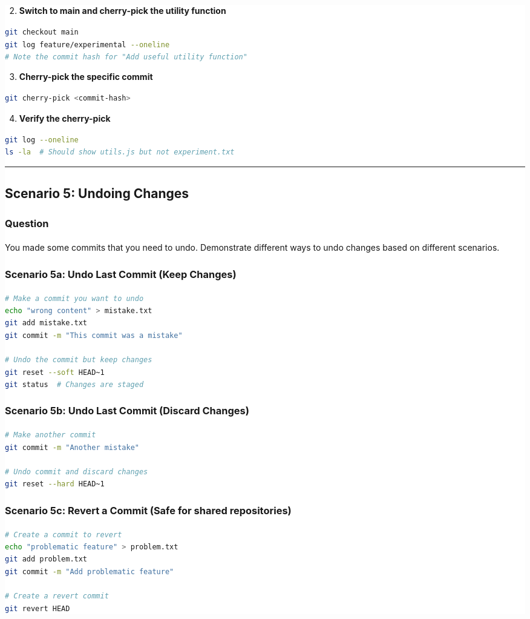 2. **Switch to main and cherry-pick the utility function**
```bash
git checkout main
git log feature/experimental --oneline
# Note the commit hash for "Add useful utility function"
```

3. **Cherry-pick the specific commit**
```bash
git cherry-pick <commit-hash>
```

4. **Verify the cherry-pick**
```bash
git log --oneline
ls -la  # Should show utils.js but not experiment.txt
```

---

## Scenario 5: Undoing Changes

### Question
You made some commits that you need to undo. Demonstrate different ways to undo changes based on different scenarios.

### Scenario 5a: Undo Last Commit (Keep Changes)
```bash
# Make a commit you want to undo
echo "wrong content" > mistake.txt
git add mistake.txt
git commit -m "This commit was a mistake"

# Undo the commit but keep changes
git reset --soft HEAD~1
git status  # Changes are staged
```

### Scenario 5b: Undo Last Commit (Discard Changes)
```bash
# Make another commit
git commit -m "Another mistake"

# Undo commit and discard changes
git reset --hard HEAD~1
```

### Scenario 5c: Revert a Commit (Safe for shared repositories)
```bash
# Create a commit to revert
echo "problematic feature" > problem.txt
git add problem.txt
git commit -m "Add problematic feature"

# Create a revert commit
git revert HEAD
```

